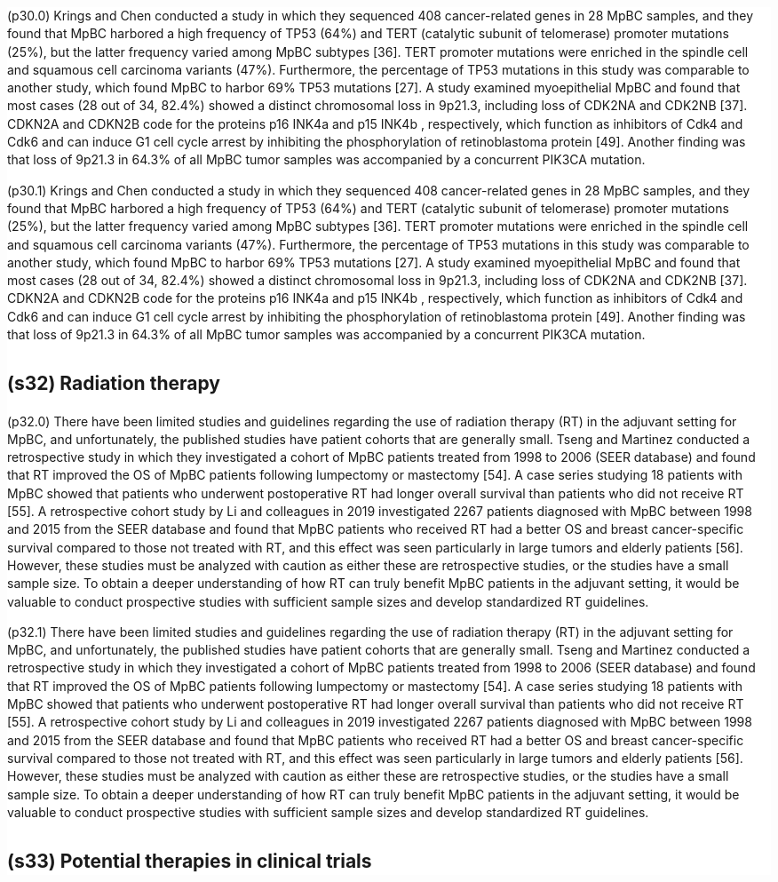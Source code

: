 (p30.0) Krings and Chen conducted a study in which they sequenced 408 cancer-related genes in 28 MpBC samples, and they found that MpBC harbored a high frequency of TP53 (64%) and TERT (catalytic subunit of telomerase) promoter mutations (25%), but the latter frequency varied among MpBC subtypes [36]. TERT promoter mutations were enriched in the spindle cell and squamous cell carcinoma variants (47%). Furthermore, the percentage of TP53 mutations in this study was comparable to another study, which found MpBC to harbor 69% TP53 mutations [27]. A study examined myoepithelial MpBC and found that most cases (28 out of 34, 82.4%) showed a distinct chromosomal loss in 9p21.3, including loss of CDK2NA and CDK2NB [37]. CDKN2A and CDKN2B code for the proteins p16 INK4a and p15 INK4b , respectively, which function as inhibitors of Cdk4 and Cdk6 and can induce G1 cell cycle arrest by inhibiting the phosphorylation of retinoblastoma protein [49]. Another finding was that loss of 9p21.3 in 64.3% of all MpBC tumor samples was accompanied by a concurrent PIK3CA mutation.

(p30.1) Krings and Chen conducted a study in which they sequenced 408 cancer-related genes in 28 MpBC samples, and they found that MpBC harbored a high frequency of TP53 (64%) and TERT (catalytic subunit of telomerase) promoter mutations (25%), but the latter frequency varied among MpBC subtypes [36]. TERT promoter mutations were enriched in the spindle cell and squamous cell carcinoma variants (47%). Furthermore, the percentage of TP53 mutations in this study was comparable to another study, which found MpBC to harbor 69% TP53 mutations [27]. A study examined myoepithelial MpBC and found that most cases (28 out of 34, 82.4%) showed a distinct chromosomal loss in 9p21.3, including loss of CDK2NA and CDK2NB [37]. CDKN2A and CDKN2B code for the proteins p16 INK4a and p15 INK4b , respectively, which function as inhibitors of Cdk4 and Cdk6 and can induce G1 cell cycle arrest by inhibiting the phosphorylation of retinoblastoma protein [49]. Another finding was that loss of 9p21.3 in 64.3% of all MpBC tumor samples was accompanied by a concurrent PIK3CA mutation.
## (s32) Radiation therapy
(p32.0) There have been limited studies and guidelines regarding the use of radiation therapy (RT) in the adjuvant setting for MpBC, and unfortunately, the published studies have patient cohorts that are generally small. Tseng and Martinez conducted a retrospective study in which they investigated a cohort of MpBC patients treated from 1998 to 2006 (SEER database) and found that RT improved the OS of MpBC patients following lumpectomy or mastectomy [54]. A case series studying 18 patients with MpBC showed that patients who underwent postoperative RT had longer overall survival than patients who did not receive RT [55]. A retrospective cohort study by Li and colleagues in 2019 investigated 2267 patients diagnosed with MpBC between 1998 and 2015 from the SEER database and found that MpBC patients who received RT had a better OS and breast cancer-specific survival compared to those not treated with RT, and this effect was seen particularly in large tumors and elderly patients [56]. However, these studies must be analyzed with caution as either these are retrospective studies, or the studies have a small sample size. To obtain a deeper understanding of how RT can truly benefit MpBC patients in the adjuvant setting, it would be valuable to conduct prospective studies with sufficient sample sizes and develop standardized RT guidelines.

(p32.1) There have been limited studies and guidelines regarding the use of radiation therapy (RT) in the adjuvant setting for MpBC, and unfortunately, the published studies have patient cohorts that are generally small. Tseng and Martinez conducted a retrospective study in which they investigated a cohort of MpBC patients treated from 1998 to 2006 (SEER database) and found that RT improved the OS of MpBC patients following lumpectomy or mastectomy [54]. A case series studying 18 patients with MpBC showed that patients who underwent postoperative RT had longer overall survival than patients who did not receive RT [55]. A retrospective cohort study by Li and colleagues in 2019 investigated 2267 patients diagnosed with MpBC between 1998 and 2015 from the SEER database and found that MpBC patients who received RT had a better OS and breast cancer-specific survival compared to those not treated with RT, and this effect was seen particularly in large tumors and elderly patients [56]. However, these studies must be analyzed with caution as either these are retrospective studies, or the studies have a small sample size. To obtain a deeper understanding of how RT can truly benefit MpBC patients in the adjuvant setting, it would be valuable to conduct prospective studies with sufficient sample sizes and develop standardized RT guidelines.
## (s33) Potential therapies in clinical trials